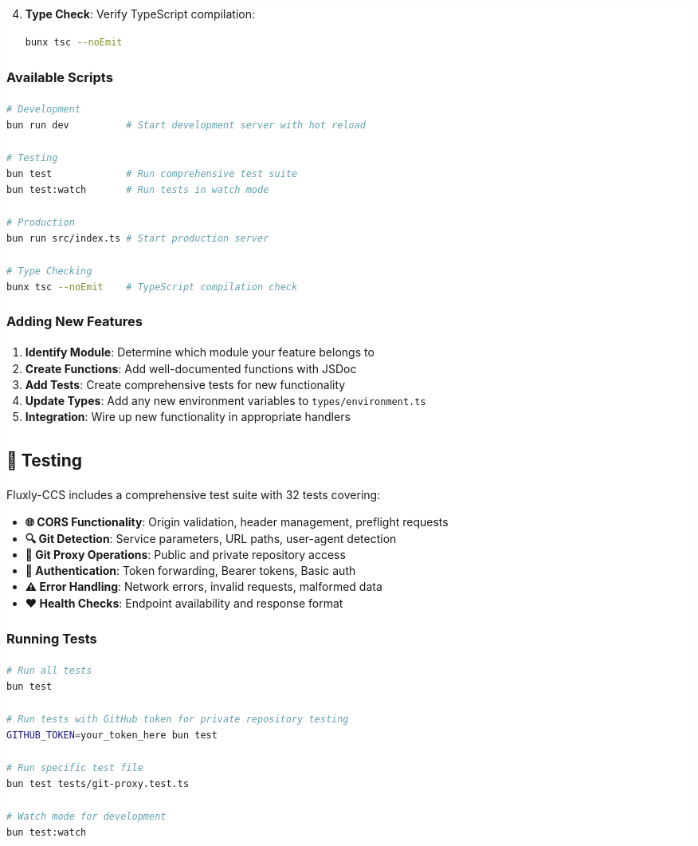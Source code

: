4. **Type Check**: Verify TypeScript compilation:
   ```bash
   bunx tsc --noEmit
   ```

### Available Scripts

```bash
# Development
bun run dev          # Start development server with hot reload

# Testing
bun test             # Run comprehensive test suite
bun test:watch       # Run tests in watch mode

# Production
bun run src/index.ts # Start production server

# Type Checking
bunx tsc --noEmit    # TypeScript compilation check
```

### Adding New Features

1. **Identify Module**: Determine which module your feature belongs to
2. **Create Functions**: Add well-documented functions with JSDoc
3. **Add Tests**: Create comprehensive tests for new functionality
4. **Update Types**: Add any new environment variables to `types/environment.ts`
5. **Integration**: Wire up new functionality in appropriate handlers

## 🧪 Testing

Fluxly-CCS includes a comprehensive test suite with 32 tests covering:

- **🌐 CORS Functionality**: Origin validation, header management, preflight requests
- **🔍 Git Detection**: Service parameters, URL paths, user-agent detection
- **🔄 Git Proxy Operations**: Public and private repository access
- **🔐 Authentication**: Token forwarding, Bearer tokens, Basic auth
- **⚠️ Error Handling**: Network errors, invalid requests, malformed data
- **❤️ Health Checks**: Endpoint availability and response format

### Running Tests

```bash
# Run all tests
bun test

# Run tests with GitHub token for private repository testing
GITHUB_TOKEN=your_token_here bun test

# Run specific test file
bun test tests/git-proxy.test.ts

# Watch mode for development
bun test:watch
```
